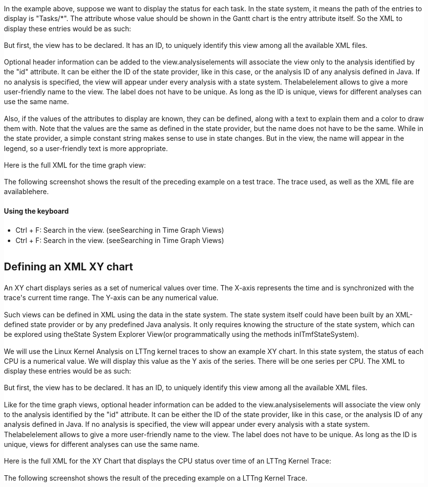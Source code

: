 In the example above, suppose we want to display the status for each task. In the state system, it means the path of the entries to display is "Tasks/*". The attribute whose value should be shown in the Gantt chart is the entry attribute itself. So the XML to display these entries would be as such:

But first, the view has to be declared. It has an ID, to uniquely identify this view among all the available XML files.

Optional header information can be added to the view.analysiselements will associate the view only to the analysis identified by the "id" attribute. It can be either the ID of the state provider, like in this case, or the analysis ID of any analysis defined in Java. If no analysis is specified, the view will appear under every analysis with a state system. Thelabelelement allows to give a more user-friendly name to the view. The label does not have to be unique. As long as the ID is unique, views for different analyses can use the same name.

Also, if the values of the attributes to display are known, they can be defined, along with a text to explain them and a color to draw them with. Note that the values are the same as defined in the state provider, but the name does not have to be the same. While in the state provider, a simple constant string makes sense to use in state changes. But in the view, the name will appear in the legend, so a user-friendly text is more appropriate.

Here is the full XML for the time graph view:

The following screenshot shows the result of the preceding example on a test trace. The trace used, as well as the XML file are availablehere.



#### Using the keyboard
- Ctrl + F: Search in the view. (seeSearching in Time Graph Views)
- Ctrl + F: Search in the view. (seeSearching in Time Graph Views)

## Defining an XML XY chart

An XY chart displays series as a set of numerical values over time. The X-axis represents the time and is synchronized with the trace's current time range. The Y-axis can be any numerical value.

Such views can be defined in XML using the data in the state system. The state system itself could have been built by an XML-defined state provider or by any predefined Java analysis. It only requires knowing the structure of the state system, which can be explored using theState System Explorer View(or programmatically using the methods inITmfStateSystem).

We will use the Linux Kernel Analysis on LTTng kernel traces to show an example XY chart. In this state system, the status of each CPU is a numerical value. We will display this value as the Y axis of the series. There will be one series per CPU. The XML to display these entries would be as such:

But first, the view has to be declared. It has an ID, to uniquely identify this view among all the available XML files.

Like for the time graph views, optional header information can be added to the view.analysiselements will associate the view only to the analysis identified by the "id" attribute. It can be either the ID of the state provider, like in this case, or the analysis ID of any analysis defined in Java. If no analysis is specified, the view will appear under every analysis with a state system. Thelabelelement allows to give a more user-friendly name to the view. The label does not have to be unique. As long as the ID is unique, views for different analyses can use the same name.

Here is the full XML for the XY Chart that displays the CPU status over time of an LTTng Kernel Trace:

The following screenshot shows the result of the preceding example on a LTTng Kernel Trace.